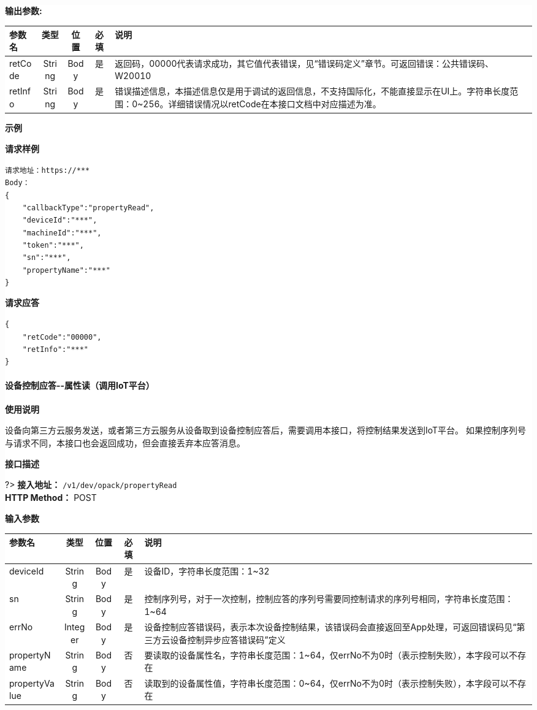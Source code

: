 
**输出参数:**  

参数名|类型|位置|必填|说明
:-|:-:|:-:|:-:|:-
retCode|String|Body|是|返回码，00000代表请求成功，其它值代表错误，见“错误码定义”章节。可返回错误：公共错误码、W20010
retInfo|String|Body|是|错误描述信息，本描述信息仅是用于调试的返回信息，不支持国际化，不能直接显示在UI上。字符串长度范围：0~256。详细错误情况以retCode在本接口文档中对应描述为准。

**示例**

**请求样例**

```
请求地址：https://***
Body：
{
	"callbackType":"propertyRead",
	"deviceId":"***",
	"machineId":"***",
	"token":"***",
	"sn":"***",
	"propertyName":"***"
}

```
**请求应答**
```
{
    "retCode":"00000",
    "retInfo":"***"
}

```


#### 设备控制应答--属性读（调用IoT平台）

**使用说明**

设备向第三方云服务发送，或者第三方云服务从设备取到设备控制应答后，需要调用本接口，将控制结果发送到IoT平台。
如果控制序列号与请求不同，本接口也会返回成功，但会直接丢弃本应答消息。


**接口描述**  

?> **接入地址：** `/v1/dev/opack/propertyRead` </br>
**HTTP Method：** POST

**输入参数**

参数名|类型|位置|必填|说明
:-|:-:|:-:|:-:|:-
deviceId|String|Body|是|设备ID，字符串长度范围：1~32
sn|String|Body|是|控制序列号，对于一次控制，控制应答的序列号需要同控制请求的序列号相同，字符串长度范围：1~64
errNo|Integer|Body|是|设备控制应答错误码，表示本次设备控制结果，该错误码会直接返回至App处理，可返回错误码见“第三方云设备控制异步应答错误码”定义
propertyName|String|Body|否|要读取的设备属性名，字符串长度范围：1~64，仅errNo不为0时（表示控制失败），本字段可以不存在
propertyValue|String|Body|否|读取到的设备属性值，字符串长度范围：0~64，仅errNo不为0时（表示控制失败），本字段可以不存在
